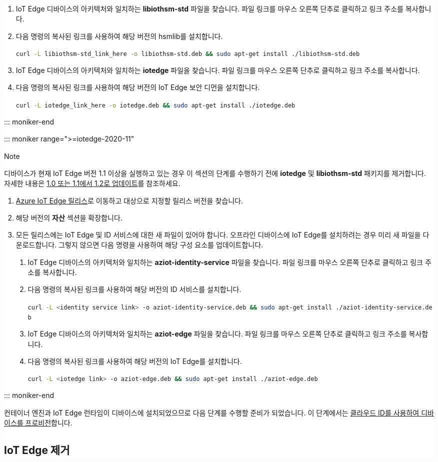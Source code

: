    1. IoT Edge 디바이스의 아키텍처와 일치하는 **libiothsm-std** 파일을 찾습니다. 파일 링크를 마우스 오른쪽 단추로 클릭하고 링크 주소를 복사합니다.

   2. 다음 명령의 복사된 링크를 사용하여 해당 버전의 hsmlib를 설치합니다.

      ```bash
      curl -L libiothsm-std_link_here -o libiothsm-std.deb && sudo apt-get install ./libiothsm-std.deb
      ```

   3. IoT Edge 디바이스의 아키텍처와 일치하는 **iotedge** 파일을 찾습니다. 파일 링크를 마우스 오른쪽 단추로 클릭하고 링크 주소를 복사합니다.

   4. 다음 명령의 복사된 링크를 사용하여 해당 버전의 IoT Edge 보안 디먼을 설치합니다.

      ```bash
      curl -L iotedge_link_here -o iotedge.deb && sudo apt-get install ./iotedge.deb
      ```


::: moniker-end


::: moniker range=">=iotedge-2020-11"

>[!NOTE]
>디바이스가 현재 IoT Edge 버전 1.1 이상을 실행하고 있는 경우 이 섹션의 단계를 수행하기 전에 **iotedge** 및 **libiothsm-std** 패키지를 제거합니다. 자세한 내용은 [1.0 또는 1.1에서 1.2로 업데이트](how-to-update-iot-edge.md#special-case-update-from-10-or-11-to-12)를 참조하세요.

1. [Azure IoT Edge 릴리스](https://github.com/Azure/azure-iotedge/releases)로 이동하고 대상으로 지정할 릴리스 버전을 찾습니다.

2. 해당 버전의 **자산** 섹션을 확장합니다.

3. 모든 릴리스에는 IoT Edge 및 ID 서비스에 대한 새 파일이 있어야 합니다. 오프라인 디바이스에 IoT Edge를 설치하려는 경우 미리 새 파일을 다운로드합니다. 그렇지 않으면 다음 명령을 사용하여 해당 구성 요소를 업데이트합니다.

   1. IoT Edge 디바이스의 아키텍처와 일치하는 **aziot-identity-service** 파일을 찾습니다. 파일 링크를 마우스 오른쪽 단추로 클릭하고 링크 주소를 복사합니다.

   2. 다음 명령의 복사된 링크를 사용하여 해당 버전의 ID 서비스를 설치합니다.

      ```bash
      curl -L <identity service link> -o aziot-identity-service.deb && sudo apt-get install ./aziot-identity-service.deb
      ```

   3. IoT Edge 디바이스의 아키텍처와 일치하는 **aziot-edge** 파일을 찾습니다. 파일 링크를 마우스 오른쪽 단추로 클릭하고 링크 주소를 복사합니다.

   4. 다음 명령의 복사된 링크를 사용하여 해당 버전의 IoT Edge를 설치합니다.

      ```bash
      curl -L <iotedge link> -o aziot-edge.deb && sudo apt-get install ./aziot-edge.deb
      ```


::: moniker-end

컨테이너 엔진과 IoT Edge 런타임이 디바이스에 설치되었으므로 다음 단계를 수행할 준비가 되었습니다. 이 단계에서는 [클라우드 ID를 사용하여 디바이스를 프로비전](#provision-the-device-with-its-cloud-identity)합니다.

## <a name="uninstall-iot-edge"></a>IoT Edge 제거
